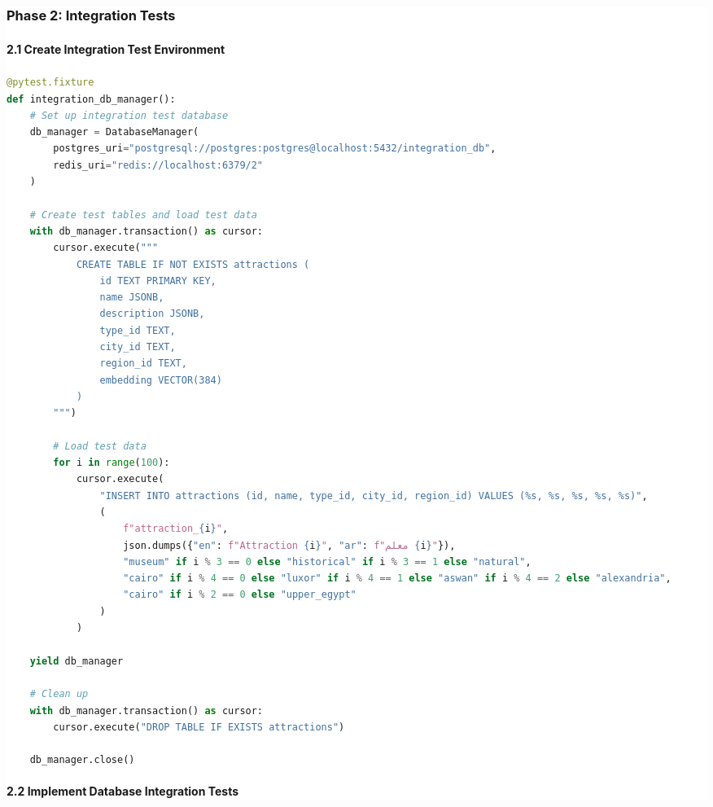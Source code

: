 ### Phase 2: Integration Tests

#### 2.1 Create Integration Test Environment

```python
@pytest.fixture
def integration_db_manager():
    # Set up integration test database
    db_manager = DatabaseManager(
        postgres_uri="postgresql://postgres:postgres@localhost:5432/integration_db",
        redis_uri="redis://localhost:6379/2"
    )
    
    # Create test tables and load test data
    with db_manager.transaction() as cursor:
        cursor.execute("""
            CREATE TABLE IF NOT EXISTS attractions (
                id TEXT PRIMARY KEY,
                name JSONB,
                description JSONB,
                type_id TEXT,
                city_id TEXT,
                region_id TEXT,
                embedding VECTOR(384)
            )
        """)
        
        # Load test data
        for i in range(100):
            cursor.execute(
                "INSERT INTO attractions (id, name, type_id, city_id, region_id) VALUES (%s, %s, %s, %s, %s)",
                (
                    f"attraction_{i}",
                    json.dumps({"en": f"Attraction {i}", "ar": f"معلم {i}"}),
                    "museum" if i % 3 == 0 else "historical" if i % 3 == 1 else "natural",
                    "cairo" if i % 4 == 0 else "luxor" if i % 4 == 1 else "aswan" if i % 4 == 2 else "alexandria",
                    "cairo" if i % 2 == 0 else "upper_egypt"
                )
            )
    
    yield db_manager
    
    # Clean up
    with db_manager.transaction() as cursor:
        cursor.execute("DROP TABLE IF EXISTS attractions")
    
    db_manager.close()
```

#### 2.2 Implement Database Integration Tests
